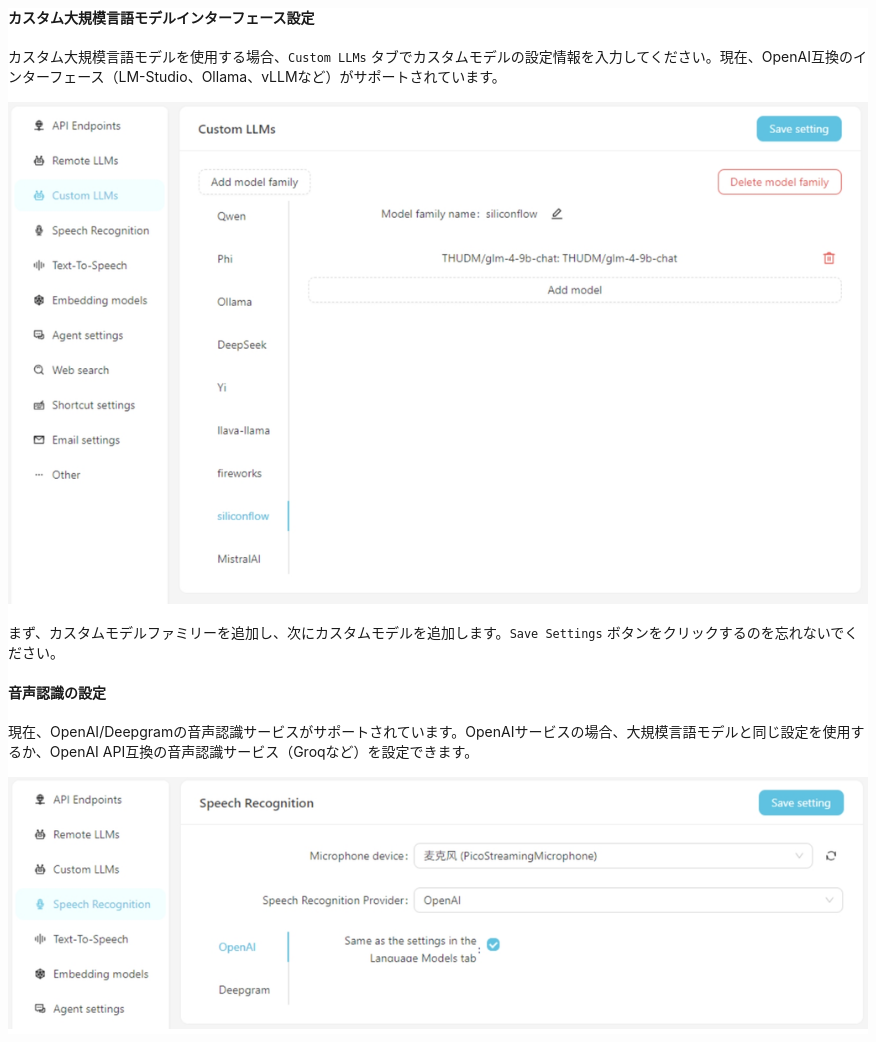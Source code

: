 #### カスタム大規模言語モデルインターフェース設定

カスタム大規模言語モデルを使用する場合、`Custom LLMs` タブでカスタムモデルの設定情報を入力してください。現在、OpenAI互換のインターフェース（LM-Studio、Ollama、vLLMなど）がサポートされています。

![カスタムLLM設定](resources/images/custom-llms-settings_en-US.jpg)

まず、カスタムモデルファミリーを追加し、次にカスタムモデルを追加します。`Save Settings` ボタンをクリックするのを忘れないでください。

#### 音声認識の設定

現在、OpenAI/Deepgramの音声認識サービスがサポートされています。OpenAIサービスの場合、大規模言語モデルと同じ設定を使用するか、OpenAI API互換の音声認識サービス（Groqなど）を設定できます。

![音声認識設定](resources/images/asr-settings1-en.jpg)
